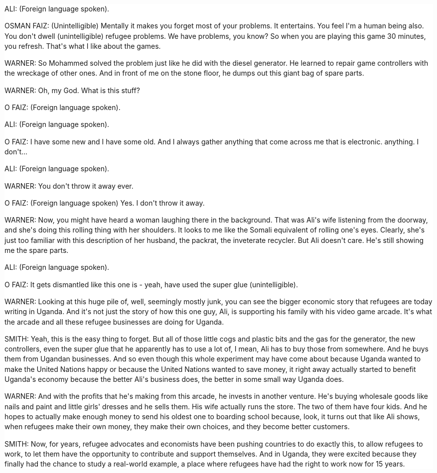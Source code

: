 ALI: (Foreign language spoken).

OSMAN FAIZ: (Unintelligible) Mentally it makes you forget most of your problems. It entertains. You feel I'm a human being also. You don't dwell (unintelligible) refugee problems. We have problems, you know? So when you are playing this game 30 minutes, you refresh. That's what I like about the games.

WARNER: So Mohammed solved the problem just like he did with the diesel generator. He learned to repair game controllers with the wreckage of other ones. And in front of me on the stone floor, he dumps out this giant bag of spare parts.

WARNER: Oh, my God. What is this stuff?

O FAIZ: (Foreign language spoken).

ALI: (Foreign language spoken).

O FAIZ: I have some new and I have some old. And I always gather anything that come across me that is electronic. anything. I don't...

ALI: (Foreign language spoken).

WARNER: You don't throw it away ever.

O FAIZ: (Foreign language spoken) Yes. I don't throw it away.

WARNER: Now, you might have heard a woman laughing there in the background. That was Ali's wife listening from the doorway, and she's doing this rolling thing with her shoulders. It looks to me like the Somali equivalent of rolling one's eyes. Clearly, she's just too familiar with this description of her husband, the packrat, the inveterate recycler. But Ali doesn't care. He's still showing me the spare parts.

ALI: (Foreign language spoken).

O FAIZ: It gets dismantled like this one is - yeah, have used the super glue (unintelligible).

WARNER: Looking at this huge pile of, well, seemingly mostly junk, you can see the bigger economic story that refugees are today writing in Uganda. And it's not just the story of how this one guy, Ali, is supporting his family with his video game arcade. It's what the arcade and all these refugee businesses are doing for Uganda.

SMITH: Yeah, this is the easy thing to forget. But all of those little cogs and plastic bits and the gas for the generator, the new controllers, even the super glue that he apparently has to use a lot of, I mean, Ali has to buy those from somewhere. And he buys them from Ugandan businesses. And so even though this whole experiment may have come about because Uganda wanted to make the United Nations happy or because the United Nations wanted to save money, it right away actually started to benefit Uganda's economy because the better Ali's business does, the better in some small way Uganda does.

WARNER: And with the profits that he's making from this arcade, he invests in another venture. He's buying wholesale goods like nails and paint and little girls' dresses and he sells them. His wife actually runs the store. The two of them have four kids. And he hopes to actually make enough money to send his oldest one to boarding school because, look, it turns out that like Ali shows, when refugees make their own money, they make their own choices, and they become better customers.

SMITH: Now, for years, refugee advocates and economists have been pushing countries to do exactly this, to allow refugees to work, to let them have the opportunity to contribute and support themselves. And in Uganda, they were excited because they finally had the chance to study a real-world example, a place where refugees have had the right to work now for 15 years.
